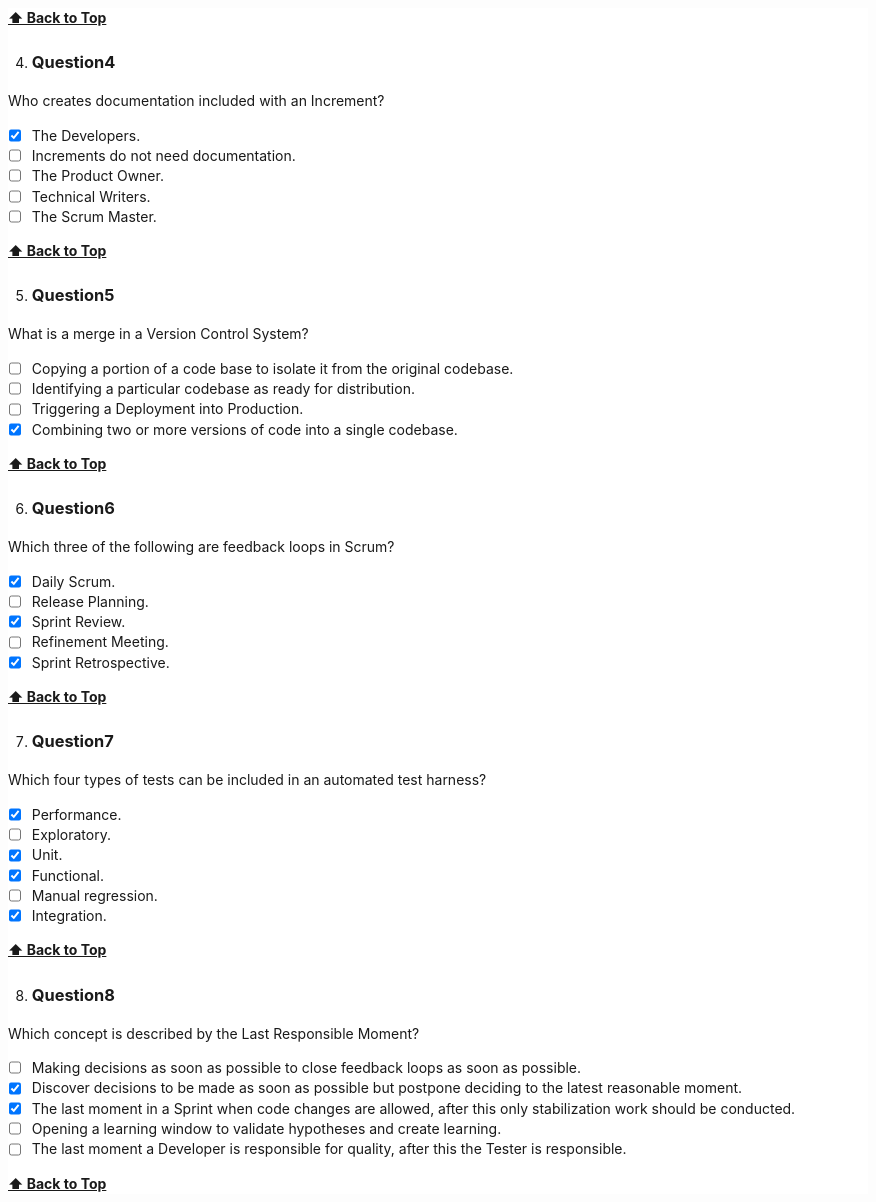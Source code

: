 **[⬆ Back to Top](#table-of-contents)**

4.  ### Question4
Who creates documentation included with an Increment?

- [x] The Developers.
- [ ] Increments do not need documentation.
- [ ] The Product Owner.
- [ ] Technical Writers.
- [ ] The Scrum Master.

**[⬆ Back to Top](#table-of-contents)**

5.  ### Question5
What is a merge in a Version Control System?

- [ ] Copying a portion of a code base to isolate it from the original codebase.
- [ ] Identifying a particular codebase as ready for distribution.
- [ ] Triggering a Deployment into Production.
- [x] Combining two or more versions of code into a single codebase.

**[⬆ Back to Top](#table-of-contents)**

6.  ### Question6
Which three of the following are feedback loops in Scrum?

- [x] Daily Scrum.
- [ ] Release Planning.
- [x] Sprint Review.
- [ ] Refinement Meeting.
- [x] Sprint Retrospective.

**[⬆ Back to Top](#table-of-contents)**

7.  ### Question7
Which four types of tests can be included in an automated test harness?

- [x] Performance.
- [ ] Exploratory.
- [x] Unit.
- [x] Functional.
- [ ] Manual regression.
- [x] Integration.

**[⬆ Back to Top](#table-of-contents)**

8.  ### Question8
Which concept is described by the Last Responsible Moment?

- [ ] Making decisions as soon as possible to close feedback loops as soon as possible.
- [x] Discover decisions to be made as soon as possible but postpone deciding to the latest reasonable moment.
- [x] The last moment in a Sprint when code changes are allowed, after this only stabilization work should be conducted.
- [ ] Opening a learning window to validate hypotheses and create learning.
- [ ] The last moment a Developer is responsible for quality, after this the Tester is responsible.

**[⬆ Back to Top](#table-of-contents)**
